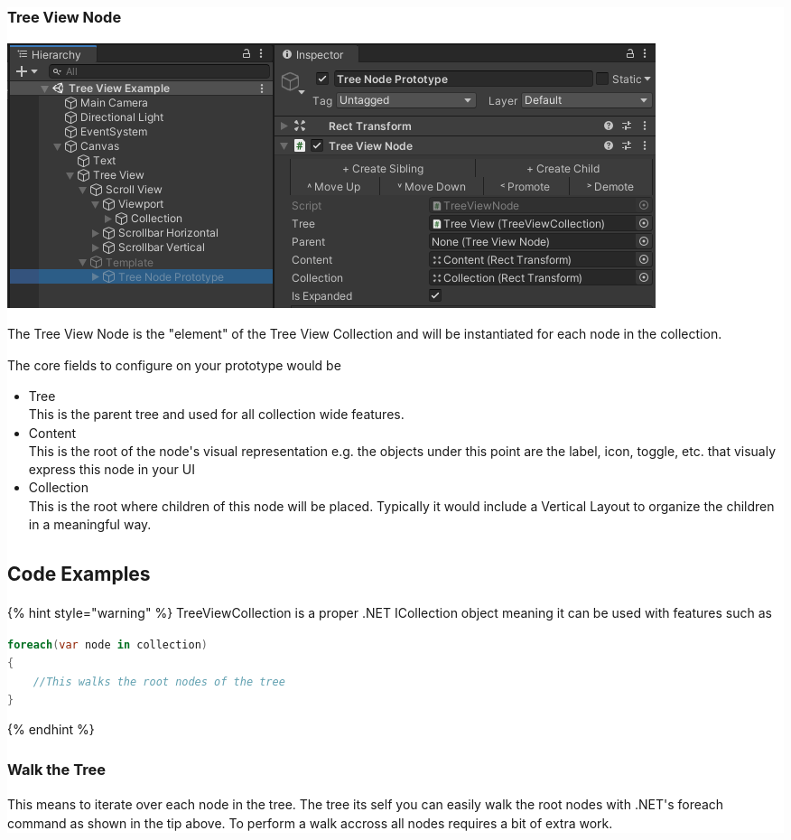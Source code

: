 ### Tree View Node

![](<../../../.gitbook/assets/image (132).png>)

The Tree View Node is the "element" of the Tree View Collection and will be instantiated for each node in the collection.

The core fields to configure on your prototype would be

* Tree\
  This is the parent tree and used for all collection wide features.
* Content\
  This is the root of the node's visual representation e.g. the objects under this point are the label, icon, toggle, etc. that visualy express this node in your UI
* Collection\
  This is the root where children of this node will be placed. Typically it would include a Vertical Layout to organize the children in a meaningful way.

## Code Examples

{% hint style="warning" %}
TreeViewCollection is a proper .NET ICollection object meaning it can be used with features such as&#x20;

```csharp
foreach(var node in collection)
{
    //This walks the root nodes of the tree
}
```
{% endhint %}

### Walk the Tree

This means to iterate over each node in the tree. The tree its self you can easily walk the root nodes with .NET's foreach command as shown in the tip above. To perform a walk accross all nodes requires a bit of extra work.
